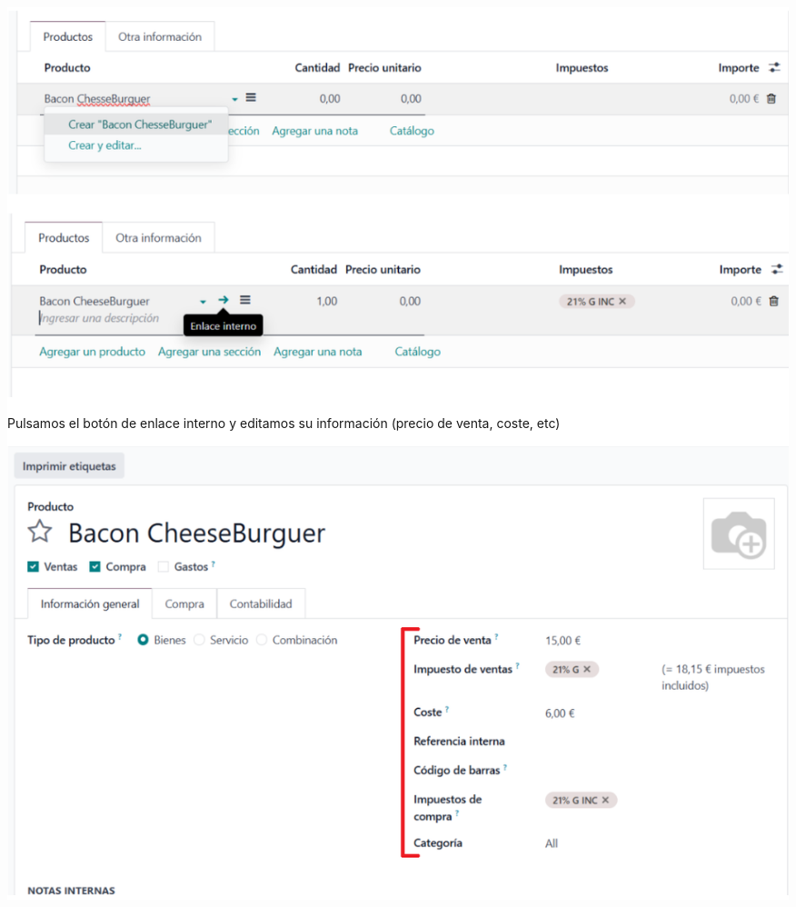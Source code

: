 <img src="img/alexl-7.png">
<p>Pulsamos el botón de enlace interno y editamos su información (precio de venta, coste, etc)</p>
<img src="img/alexl-8.png">